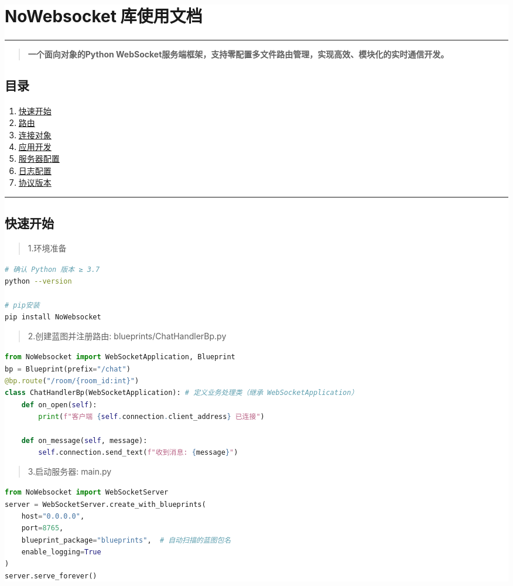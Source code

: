 # NoWebsocket 库使用文档

---

> **一个面向对象的Python WebSocket服务端框架，支持零配置多文件路由管理，实现高效、模块化的实时通信开发。**

## 目录

1. [快速开始](#快速开始)  
2. [路由](#路由)  
3. [连接对象](#连接对象)  
4. [应用开发](#应用开发)  
5. [服务器配置](#服务器配置)  
6. [日志配置](#日志配置)  
8. [协议版本](#协议版本)  

---

## 快速开始

> 1.环境准备

```bash
# 确认 Python 版本 ≥ 3.7
python --version

# pip安装
pip install NoWebsocket
```

> 2.创建蓝图并注册路由: blueprints/ChatHandlerBp.py

```python
from NoWebsocket import WebSocketApplication, Blueprint
bp = Blueprint(prefix="/chat")
@bp.route("/room/{room_id:int}")
class ChatHandlerBp(WebSocketApplication): # 定义业务处理类（继承 WebSocketApplication）
    def on_open(self):
        print(f"客户端 {self.connection.client_address} 已连接")

    def on_message(self, message):
        self.connection.send_text(f"收到消息: {message}")
```

> 3.启动服务器: main.py

```python
from NoWebsocket import WebSocketServer
server = WebSocketServer.create_with_blueprints(
    host="0.0.0.0",
    port=8765,
    blueprint_package="blueprints",  # 自动扫描的蓝图包名
    enable_logging=True
)
server.serve_forever()
```

